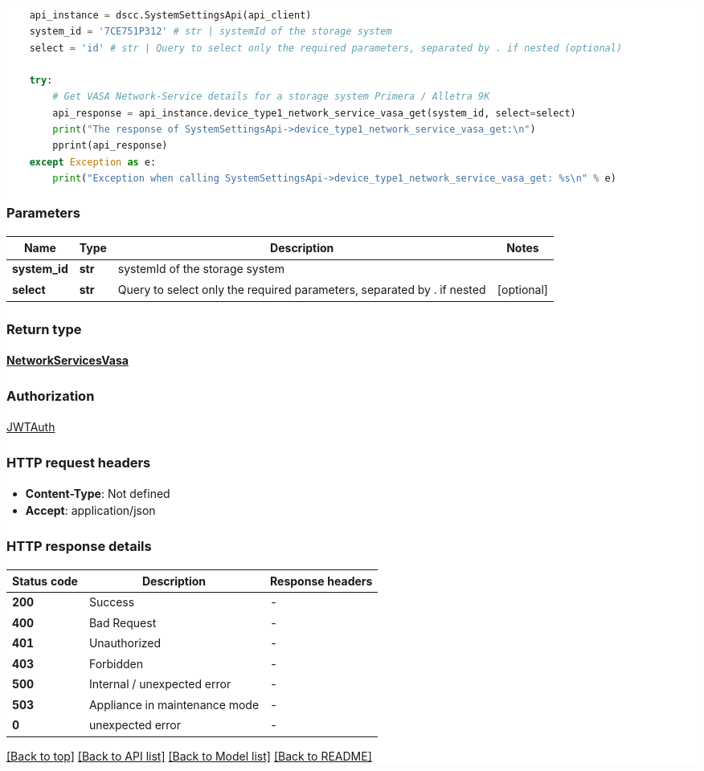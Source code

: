 ```python
    api_instance = dscc.SystemSettingsApi(api_client)
    system_id = '7CE751P312' # str | systemId of the storage system
    select = 'id' # str | Query to select only the required parameters, separated by . if nested (optional)

    try:
        # Get VASA Network-Service details for a storage system Primera / Alletra 9K
        api_response = api_instance.device_type1_network_service_vasa_get(system_id, select=select)
        print("The response of SystemSettingsApi->device_type1_network_service_vasa_get:\n")
        pprint(api_response)
    except Exception as e:
        print("Exception when calling SystemSettingsApi->device_type1_network_service_vasa_get: %s\n" % e)
```



### Parameters


Name | Type | Description  | Notes
------------- | ------------- | ------------- | -------------
 **system_id** | **str**| systemId of the storage system | 
 **select** | **str**| Query to select only the required parameters, separated by . if nested | [optional] 

### Return type

[**NetworkServicesVasa**](NetworkServicesVasa.md)

### Authorization

[JWTAuth](../README.md#JWTAuth)

### HTTP request headers

 - **Content-Type**: Not defined
 - **Accept**: application/json

### HTTP response details

| Status code | Description | Response headers |
|-------------|-------------|------------------|
**200** | Success |  -  |
**400** | Bad Request |  -  |
**401** | Unauthorized |  -  |
**403** | Forbidden |  -  |
**500** | Internal / unexpected error |  -  |
**503** | Appliance in maintenance mode |  -  |
**0** | unexpected error |  -  |

[[Back to top]](#) [[Back to API list]](../README.md#documentation-for-api-endpoints) [[Back to Model list]](../README.md#documentation-for-models) [[Back to README]](../README.md)
